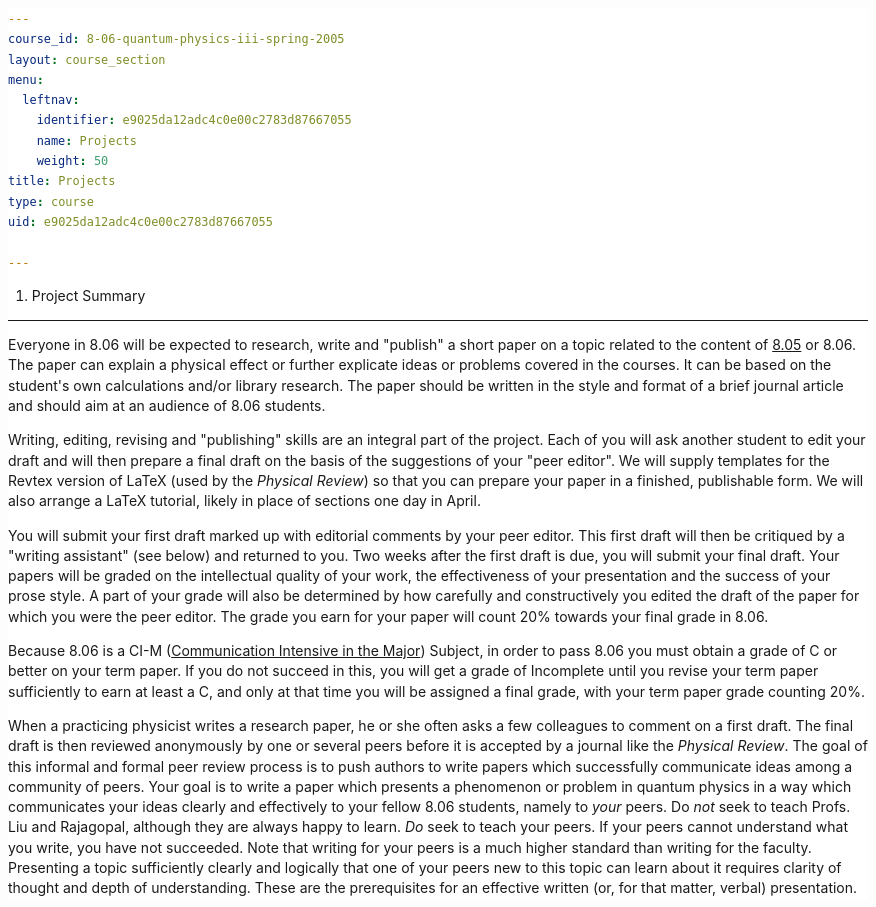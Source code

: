 ```yaml
---
course_id: 8-06-quantum-physics-iii-spring-2005
layout: course_section
menu:
  leftnav:
    identifier: e9025da12adc4c0e00c2783d87667055
    name: Projects
    weight: 50
title: Projects
type: course
uid: e9025da12adc4c0e00c2783d87667055

---
```


1) Project Summary
------------------

Everyone in 8.06 will be expected to research, write and "publish" a short paper on a topic related to the content of [8.05](/courses/8-05-quantum-physics-ii-fall-2013/) or 8.06. The paper can explain a physical effect or further explicate ideas or problems covered in the courses. It can be based on the student's own calculations and/or library research. The paper should be written in the style and format of a brief journal article and should aim at an audience of 8.06 students.

Writing, editing, revising and "publishing" skills are an integral part of the project. Each of you will ask another student to edit your draft and will then prepare a final draft on the basis of the suggestions of your "peer editor". We will supply templates for the Revtex version of LaTeX (used by the _Physical Review_) so that you can prepare your paper in a finished, publishable form. We will also arrange a LaTeX tutorial, likely in place of sections one day in April.

You will submit your first draft marked up with editorial comments by your peer editor. This first draft will then be critiqued by a "writing assistant" (see below) and returned to you. Two weeks after the first draft is due, you will submit your final draft. Your papers will be graded on the intellectual quality of your work, the effectiveness of your presentation and the success of your prose style. A part of your grade will also be determined by how carefully and constructively you edited the draft of the paper for which you were the peer editor. The grade you earn for your paper will count 20% towards your final grade in 8.06.

Because 8.06 is a CI-M ([Communication Intensive in the Major](http://web.mit.edu/commreq/background.html)) Subject, in order to pass 8.06 you must obtain a grade of C or better on your term paper. If you do not succeed in this, you will get a grade of Incomplete until you revise your term paper sufficiently to earn at least a C, and only at that time you will be assigned a final grade, with your term paper grade counting 20%.

When a practicing physicist writes a research paper, he or she often asks a few colleagues to comment on a first draft. The final draft is then reviewed anonymously by one or several peers before it is accepted by a journal like the _Physical Review_. The goal of this informal and formal peer review process is to push authors to write papers which successfully communicate ideas among a community of peers. Your goal is to write a paper which presents a phenomenon or problem in quantum physics in a way which communicates your ideas clearly and effectively to your fellow 8.06 students, namely to _your_ peers. Do _not_ seek to teach Profs. Liu and Rajagopal, although they are always happy to learn. _Do_ seek to teach your peers. If your peers cannot understand what you write, you have not succeeded. Note that writing for your peers is a much higher standard than writing for the faculty. Presenting a topic sufficiently clearly and logically that one of your peers new to this topic can learn about it requires clarity of thought and depth of understanding. These are the prerequisites for an effective written (or, for that matter, verbal) presentation.
